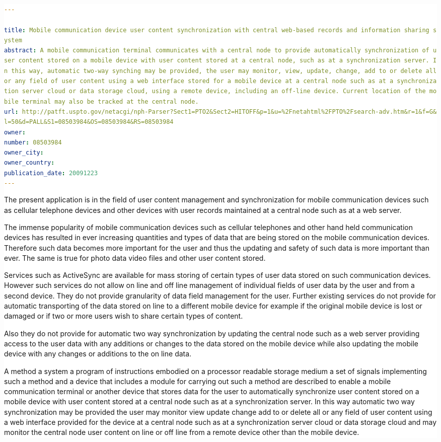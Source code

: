 ```yaml
---

title: Mobile communication device user content synchronization with central web-based records and information sharing system
abstract: A mobile communication terminal communicates with a central node to provide automatically synchronization of user content stored on a mobile device with user content stored at a central node, such as at a synchronization server. In this way, automatic two-way synching may be provided, the user may monitor, view, update, change, add to or delete all or any field of user content using a web interface stored for a mobile device at a central node such as at a synchronization server cloud or data storage cloud, using a remote device, including an off-line device. Current location of the mobile terminal may also be tracked at the central node.
url: http://patft.uspto.gov/netacgi/nph-Parser?Sect1=PTO2&Sect2=HITOFF&p=1&u=%2Fnetahtml%2FPTO%2Fsearch-adv.htm&r=1&f=G&l=50&d=PALL&S1=08503984&OS=08503984&RS=08503984
owner: 
number: 08503984
owner_city: 
owner_country: 
publication_date: 20091223
---
```

The present application is in the field of user content management and synchronization for mobile communication devices such as cellular telephone devices and other devices with user records maintained at a central node such as at a web server.

The immense popularity of mobile communication devices such as cellular telephones and other hand held communication devices has resulted in ever increasing quantities and types of data that are being stored on the mobile communication devices. Therefore such data becomes more important for the user and thus the updating and safety of such data is more important than ever. The same is true for photo data video files and other user content stored.

Services such as ActiveSync are available for mass storing of certain types of user data stored on such communication devices. However such services do not allow on line and off line management of individual fields of user data by the user and from a second device. They do not provide granularity of data field management for the user. Further existing services do not provide for automatic transporting of the data stored on line to a different mobile device for example if the original mobile device is lost or damaged or if two or more users wish to share certain types of content.

Also they do not provide for automatic two way synchronization by updating the central node such as a web server providing access to the user data with any additions or changes to the data stored on the mobile device while also updating the mobile device with any changes or additions to the on line data.

A method a system a program of instructions embodied on a processor readable storage medium a set of signals implementing such a method and a device that includes a module for carrying out such a method are described to enable a mobile communication terminal or another device that stores data for the user to automatically synchronize user content stored on a mobile device with user content stored at a central node such as at a synchronization server. In this way automatic two way synchronization may be provided the user may monitor view update change add to or delete all or any field of user content using a web interface provided for the device at a central node such as at a synchronization server cloud or data storage cloud and may monitor the central node user content on line or off line from a remote device other than the mobile device.
